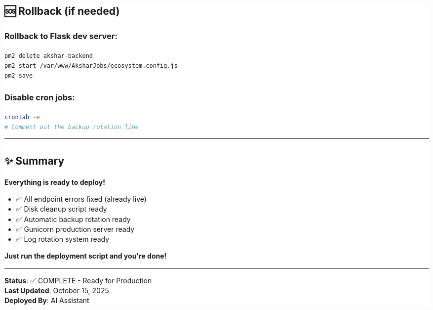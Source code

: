 
## 🆘 Rollback (if needed)

### Rollback to Flask dev server:
```bash
pm2 delete akshar-backend
pm2 start /var/www/AksharJobs/ecosystem.config.js  
pm2 save
```

### Disable cron jobs:
```bash
crontab -e
# Comment out the backup rotation line
```

---

## ✨ Summary

**Everything is ready to deploy!**

- ✅ All endpoint errors fixed (already live)
- ✅ Disk cleanup script ready
- ✅ Automatic backup rotation ready
- ✅ Gunicorn production server ready
- ✅ Log rotation system ready

**Just run the deployment script and you're done!**

---

**Status**: ✅ COMPLETE - Ready for Production  
**Last Updated**: October 15, 2025  
**Deployed By**: AI Assistant

